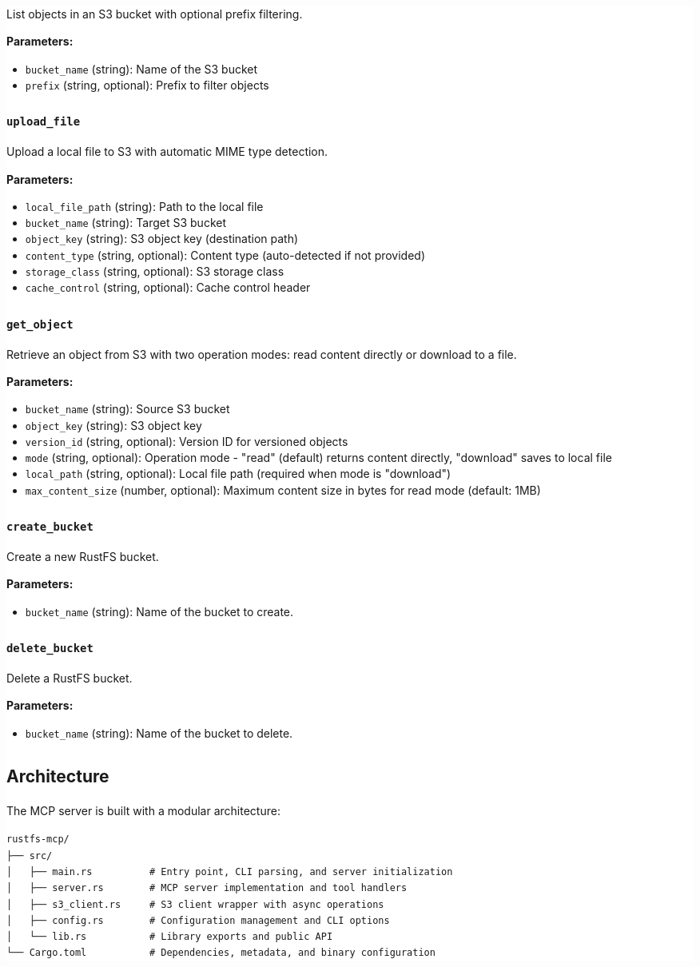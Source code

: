 List objects in an S3 bucket with optional prefix filtering.

**Parameters:**

- `bucket_name` (string): Name of the S3 bucket
- `prefix` (string, optional): Prefix to filter objects

### `upload_file`

Upload a local file to S3 with automatic MIME type detection.

**Parameters:**

- `local_file_path` (string): Path to the local file
- `bucket_name` (string): Target S3 bucket
- `object_key` (string): S3 object key (destination path)
- `content_type` (string, optional): Content type (auto-detected if not provided)
- `storage_class` (string, optional): S3 storage class
- `cache_control` (string, optional): Cache control header

### `get_object`

Retrieve an object from S3 with two operation modes: read content directly or download to a file.

**Parameters:**

- `bucket_name` (string): Source S3 bucket
- `object_key` (string): S3 object key
- `version_id` (string, optional): Version ID for versioned objects
- `mode` (string, optional): Operation mode - "read" (default) returns content directly, "download" saves to local file
- `local_path` (string, optional): Local file path (required when mode is "download")
- `max_content_size` (number, optional): Maximum content size in bytes for read mode (default: 1MB)

### `create_bucket`

Create a new RustFS bucket.

**Parameters:**

- `bucket_name` (string): Name of the bucket to create.

### `delete_bucket`

Delete a RustFS bucket.

**Parameters:**

- `bucket_name` (string): Name of the bucket to delete.
## Architecture

The MCP server is built with a modular architecture:

```
rustfs-mcp/
├── src/
│   ├── main.rs          # Entry point, CLI parsing, and server initialization
│   ├── server.rs        # MCP server implementation and tool handlers
│   ├── s3_client.rs     # S3 client wrapper with async operations
│   ├── config.rs        # Configuration management and CLI options
│   └── lib.rs           # Library exports and public API
└── Cargo.toml           # Dependencies, metadata, and binary configuration
```
